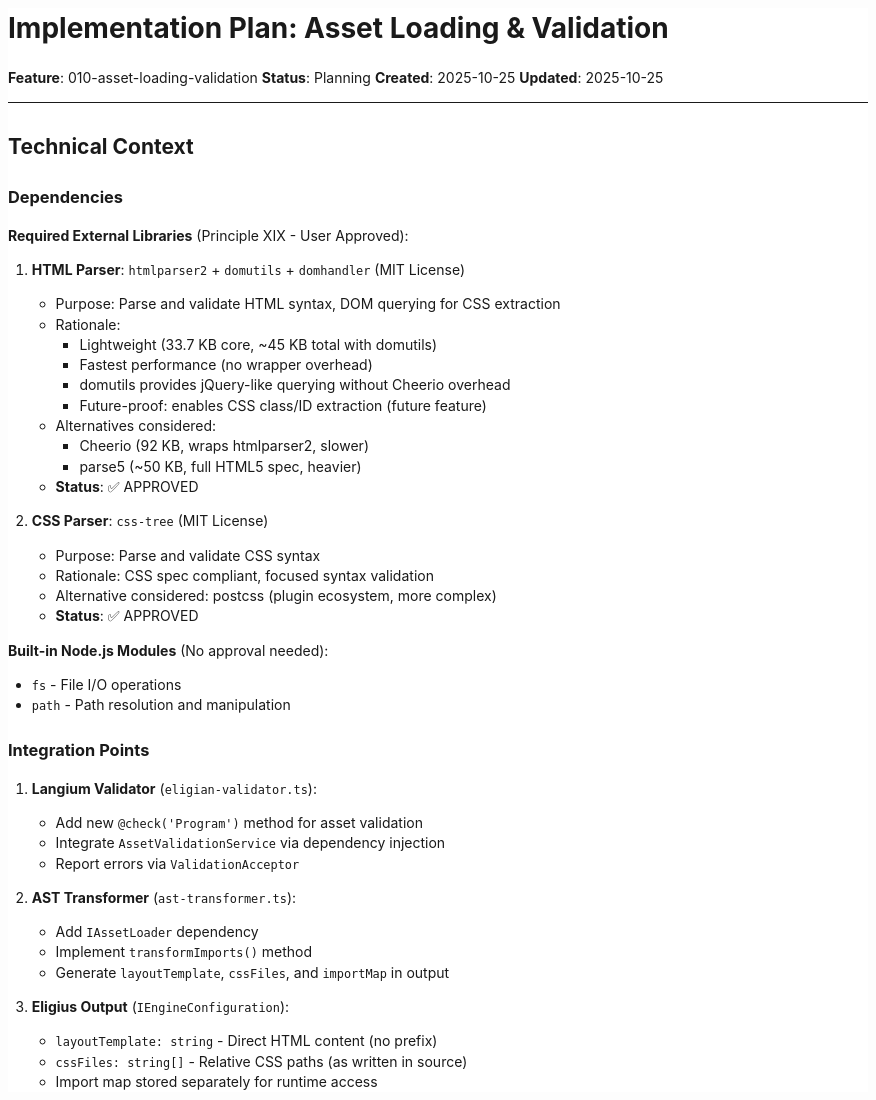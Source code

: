 # Implementation Plan: Asset Loading & Validation

**Feature**: 010-asset-loading-validation
**Status**: Planning
**Created**: 2025-10-25
**Updated**: 2025-10-25

---

## Technical Context

### Dependencies

**Required External Libraries** (Principle XIX - User Approved):
1. **HTML Parser**: `htmlparser2` + `domutils` + `domhandler` (MIT License)
   - Purpose: Parse and validate HTML syntax, DOM querying for CSS extraction
   - Rationale:
     - Lightweight (33.7 KB core, ~45 KB total with domutils)
     - Fastest performance (no wrapper overhead)
     - domutils provides jQuery-like querying without Cheerio overhead
     - Future-proof: enables CSS class/ID extraction (future feature)
   - Alternatives considered:
     - Cheerio (92 KB, wraps htmlparser2, slower)
     - parse5 (~50 KB, full HTML5 spec, heavier)
   - **Status**: ✅ APPROVED

2. **CSS Parser**: `css-tree` (MIT License)
   - Purpose: Parse and validate CSS syntax
   - Rationale: CSS spec compliant, focused syntax validation
   - Alternative considered: postcss (plugin ecosystem, more complex)
   - **Status**: ✅ APPROVED

**Built-in Node.js Modules** (No approval needed):
- `fs` - File I/O operations
- `path` - Path resolution and manipulation

### Integration Points

1. **Langium Validator** (`eligian-validator.ts`):
   - Add new `@check('Program')` method for asset validation
   - Integrate `AssetValidationService` via dependency injection
   - Report errors via `ValidationAcceptor`

2. **AST Transformer** (`ast-transformer.ts`):
   - Add `IAssetLoader` dependency
   - Implement `transformImports()` method
   - Generate `layoutTemplate`, `cssFiles`, and `importMap` in output

3. **Eligius Output** (`IEngineConfiguration`):
   - `layoutTemplate: string` - Direct HTML content (no prefix)
   - `cssFiles: string[]` - Relative CSS paths (as written in source)
   - Import map stored separately for runtime access
